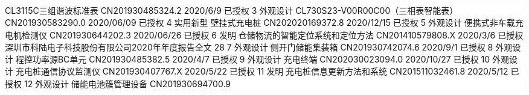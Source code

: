 CL3115C三组谐波标准表
CN201930485324.2
2020/6/9
已授权
3
外观设计
CL730S23-V00R00C00（三相表智能表）
CN201930583290.0
2020/06/09
已授权
4
实用新型
壁挂式充电桩
CN202020169372.8
2020/12/15
已授权
5
外观设计
便携式非车载充电机检测仪
CN201930644202.3
2020/06/26
已授权
6
发明
仓储物流的智能定位系统和定位方法
CN201410579808.X
2020/3/6
已授权
深圳市科陆电子科技股份有限公司2020年年度报告全文
28
7
外观设计
侧开门储能集装箱
CN201930742074.6
2020/9/1
已授权
8
外观设计
程控功率源BC单元
CN201930485382.5
2020/4/7
已授权
9
外观设计
充电终端
CN202030023094.0
2020/10/27
已授权
10
外观设计
充电桩通信协议监测仪
CN201930407767.X
2020/5/22
已授权
11
发明
充电桩信息更新方法和系统
CN201511032461.8
2020/5/12
已授权
12
外观设计
储能电池簇管理设备
CN201930694700.9